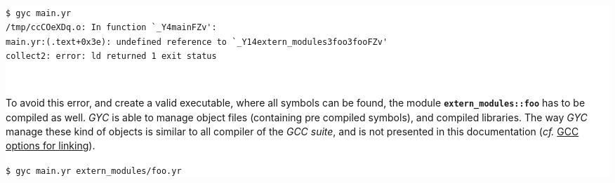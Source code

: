 ```
$ gyc main.yr
/tmp/ccCOeXDq.o: In function `_Y4mainFZv':
main.yr:(.text+0x3e): undefined reference to `_Y14extern_modules3foo3fooFZv'
collect2: error: ld returned 1 exit status
```

<br>


To avoid this error, and create a valid executable, where all symbols
can be found, the module **`extern_modules::foo`** has to be compiled
as well. *GYC* is able to manage object files (containing pre compiled
symbols), and compiled libraries. The way *GYC* manage these kind of
objects is similar to all compiler of the *GCC suite*, and is not
presented in this documentation (*cf.* [GCC options for linking](https://gcc.gnu.org/onlinedocs/gcc-9.3.0/gcc/Link-Options.html#Link-Options)).

```
$ gyc main.yr extern_modules/foo.yr
```
